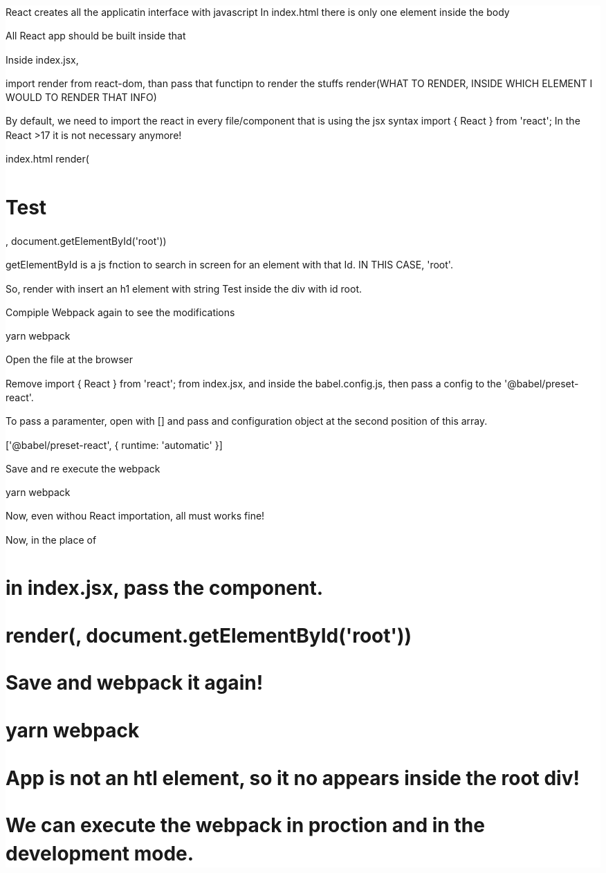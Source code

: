 React creates all the applicatin interface with javascript
In index.html there is only one element inside the body

<div id="root"></div>

All React app should be built inside that <div>

Inside index.jsx,

import render from react-dom, than pass that functipn to render the stuffs
render(WHAT TO RENDER, INSIDE WHICH ELEMENT I WOULD TO RENDER THAT INFO)

By default, we need to import the react in every file/component that is using the jsx syntax
import { React } from 'react';
In the React >17 it is not necessary anymore!



index.html 
render(<h1>Test</h1>, document.getElementById('root'))
<script src="dist/bundle.js"></script>

getElementById is a js fnction to search in screen for an element with that Id. IN THIS CASE, 'root'.

So, render with insert an h1 element with string Test inside the div with id root.

Compiple Webpack again to see the modifications

yarn webpack

Open the file at the browser


Remove import { React } from 'react'; from index.jsx, and inside the babel.config.js, then pass a config to the '@babel/preset-react'. 

To pass a paramenter, open with [] and pass and configuration object at the second position of this array.

['@babel/preset-react', {
  runtime: 'automatic'
}]

Save and re execute the webpack

yarn webpack

Now, even withou React importation, all must works fine!

Now, in the place of <h1> in index.jsx, pass the <App/> component.

render(<App />, document.getElementById('root'))


Save and webpack it again!

yarn webpack

App is not an htl element, so it no appears inside the root div!


We can execute the webpack in proction and in the development mode.
